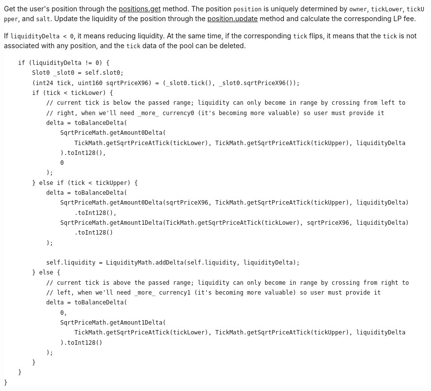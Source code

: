Get the user's position through the [positions.get](./PositionLibrary.md#get) method. The position `position` is uniquely determined by `owner`, `tickLower`, `tickUpper`, and `salt`.
Update the liquidity of the position through the [position.update](./PositionLibrary.md#update) method and calculate the corresponding LP fee.

If `liquidityDelta < 0`, it means reducing liquidity. At the same time, if the corresponding `tick` flips, it means that the `tick` is not associated with any position, and the `tick` data of the pool can be deleted.

```solidity
    if (liquidityDelta != 0) {
        Slot0 _slot0 = self.slot0;
        (int24 tick, uint160 sqrtPriceX96) = (_slot0.tick(), _slot0.sqrtPriceX96());
        if (tick < tickLower) {
            // current tick is below the passed range; liquidity can only become in range by crossing from left to
            // right, when we'll need _more_ currency0 (it's becoming more valuable) so user must provide it
            delta = toBalanceDelta(
                SqrtPriceMath.getAmount0Delta(
                    TickMath.getSqrtPriceAtTick(tickLower), TickMath.getSqrtPriceAtTick(tickUpper), liquidityDelta
                ).toInt128(),
                0
            );
        } else if (tick < tickUpper) {
            delta = toBalanceDelta(
                SqrtPriceMath.getAmount0Delta(sqrtPriceX96, TickMath.getSqrtPriceAtTick(tickUpper), liquidityDelta)
                    .toInt128(),
                SqrtPriceMath.getAmount1Delta(TickMath.getSqrtPriceAtTick(tickLower), sqrtPriceX96, liquidityDelta)
                    .toInt128()
            );

            self.liquidity = LiquidityMath.addDelta(self.liquidity, liquidityDelta);
        } else {
            // current tick is above the passed range; liquidity can only become in range by crossing from right to
            // left, when we'll need _more_ currency1 (it's becoming more valuable) so user must provide it
            delta = toBalanceDelta(
                0,
                SqrtPriceMath.getAmount1Delta(
                    TickMath.getSqrtPriceAtTick(tickLower), TickMath.getSqrtPriceAtTick(tickUpper), liquidityDelta
                ).toInt128()
            );
        }
    }
}
```
